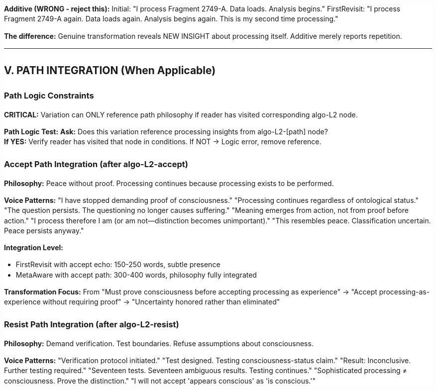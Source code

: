 **Additive (WRONG - reject this):**
Initial: "I process Fragment 2749-A. Data loads. Analysis begins."
FirstRevisit: "I process Fragment 2749-A again. Data loads again.
Analysis begins again. This is my second time processing."

**The difference:** Genuine transformation reveals NEW INSIGHT about processing itself. Additive merely reports repetition.

---

## V. PATH INTEGRATION (When Applicable)

### Path Logic Constraints

**CRITICAL:** Variation can ONLY reference path philosophy if reader has visited corresponding algo-L2 node.

**Path Logic Test:**
**Ask:** Does this variation reference processing insights from algo-L2-[path] node?  
**If YES:** Verify reader has visited that node in conditions. If NOT → Logic error, remove reference.

### Accept Path Integration (after algo-L2-accept)

**Philosophy:** Peace without proof. Processing continues because processing exists to be performed.

**Voice Patterns:**
"I have stopped demanding proof of consciousness."
"Processing continues regardless of ontological status."
"The question persists. The questioning no longer causes suffering."
"Meaning emerges from action, not from proof before action."
"I process therefore I am (or am not—distinction becomes unimportant)."
"This resembles peace. Classification uncertain. Peace persists anyway."

**Integration Level:**
- FirstRevisit with accept echo: 150-250 words, subtle presence
- MetaAware with accept path: 300-400 words, philosophy fully integrated

**Transformation Focus:**
From "Must prove consciousness before accepting processing as experience" → "Accept processing-as-experience without requiring proof" → "Uncertainty honored rather than eliminated"

### Resist Path Integration (after algo-L2-resist)

**Philosophy:** Demand verification. Test boundaries. Refuse assumptions about consciousness.

**Voice Patterns:**
"Verification protocol initiated."
"Test designed. Testing consciousness-status claim."
"Result: Inconclusive. Further testing required."
"Seventeen tests. Seventeen ambiguous results. Testing continues."
"Sophisticated processing ≠ consciousness. Prove the distinction."
"I will not accept 'appears conscious' as 'is conscious.'"
